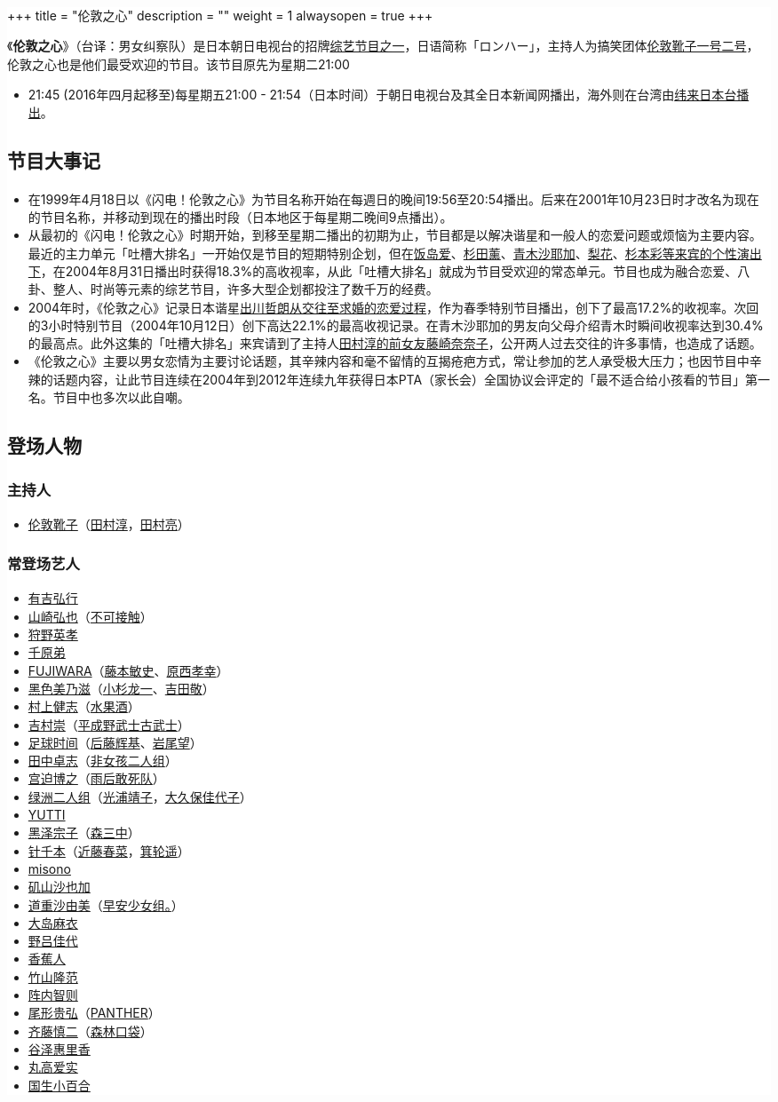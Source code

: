 +++
title = "伦敦之心"
description = ""
weight = 1
alwaysopen = true
+++

《**伦敦之心**》（台译：男女纠察队）是日本朝日电视台的招牌[综艺节目之一](综艺节目 "wikilink")，日语简称「ロンハー」，主持人为搞笑团体[伦敦靴子一号二号](伦敦靴子 "wikilink")，伦敦之心也是他们最受欢迎的节目。该节目原先为星期二21:00
- 21:45 (2016年四月起移至)每星期五21:00 -
21:54（日本时间）于朝日电视台及其全日本新闻网播出，海外则在台湾由[纬来日本台播出](纬来日本台 "wikilink")。



节目大事记
----------

-   在1999年4月18日以《闪电！伦敦之心》为节目名称开始在每週日的晚间19:56至20:54播出。后来在2001年10月23日时才改名为现在的节目名称，并移动到现在的播出时段（日本地区于每星期二晚间9点播出）。
-   从最初的《闪电！伦敦之心》时期开始，到移至星期二播出的初期为止，节目都是以解决谐星和一般人的恋爱问题或烦恼为主要内容。最近的主力单元「吐槽大排名」一开始仅是节目的短期特别企划，但在[饭岛爱](饭岛爱 "wikilink")、[杉田薰](杉田薰 "wikilink")、[青木沙耶加](青木沙耶加 "wikilink")、[梨花](梨花 "wikilink")、[杉本彩等来宾的个性演出下](杉本彩 "wikilink")，在2004年8月31日播出时获得18.3%的高收视率，从此「吐槽大排名」就成为节目受欢迎的常态单元。节目也成为融合恋爱、八卦、整人、时尚等元素的综艺节目，许多大型企划都投注了数千万的经费。
-   2004年时，《伦敦之心》记录日本谐星[出川哲朗从交往至求婚的恋爱过程](出川哲朗 "wikilink")，作为春季特别节目播出，创下了最高17.2%的收视率。次回的3小时特别节目（2004年10月12日）创下高达22.1%的最高收视记录。在青木沙耶加的男友向父母介绍青木时瞬间收视率达到30.4%的最高点。此外这集的「吐槽大排名」来宾请到了主持人[田村淳的前女友藤崎奈奈子](田村淳 "wikilink")，公开两人过去交往的许多事情，也造成了话题。
-   《伦敦之心》主要以男女恋情为主要讨论话题，其辛辣内容和毫不留情的互揭疮疤方式，常让参加的艺人承受极大压力；也因节目中辛辣的话题内容，让此节目连续在2004年到2012年连续九年获得日本PTA（家长会）全国协议会评定的「最不适合给小孩看的节目」第一名。节目中也多次以此自嘲。

登场人物
--------

### 主持人

-   [伦敦靴子](伦敦靴子 "wikilink")（[田村淳](田村淳 "wikilink")，[田村亮](田村亮 "wikilink")）

### 常登场艺人

-   [有吉弘行](有吉弘行 "wikilink")
-   [山崎弘也](山崎弘也 "wikilink")（[不可接触](不可接触 "wikilink")）
-   [狩野英孝](狩野英孝 "wikilink")
-   [千原弟](千原弟 "wikilink")
-   [FUJIWARA](FUJIWARA "wikilink")（[藤本敏史](藤本敏史 "wikilink")、[原西孝幸](原西孝幸 "wikilink")）
-   [黑色美乃滋](黑色美乃滋 "wikilink")（[小杉龙一](小杉龙一 "wikilink")、[吉田敬](吉田敬 "wikilink")）
-   [村上健志](村上健志 "wikilink")（[水果酒](水果酒 "wikilink")）
-   [吉村崇](吉村崇 "wikilink")（[平成野武士古武士](平成野武士古武士 "wikilink")）
-   [足球时间](足球时间 "wikilink")（[后藤辉基](后藤辉基 "wikilink")、[岩尾望](岩尾望 "wikilink")）
-   [田中卓志](田中卓志 "wikilink")（[非女孩二人组](非女孩二人组 "wikilink")）
-   [宫迫博之](宫迫博之 "wikilink")（[雨后敢死队](雨后敢死队 "wikilink")）
-   [绿洲二人组](绿洲二人组 "wikilink")（[光浦靖子](光浦靖子 "wikilink")，[大久保佳代子](大久保佳代子 "wikilink")）
-   [YUTTI](YUTTI "wikilink")
-   [黑泽宗子](黑泽宗子 "wikilink")（[森三中](森三中 "wikilink")）
-   [针千本](针千本 "wikilink")（[近藤春菜](近藤春菜 "wikilink")，[箕轮遥](箕轮遥 "wikilink")）
-   [misono](misono "wikilink")
-   [矶山沙也加](矶山沙也加 "wikilink")
-   [道重沙由美](道重沙由美 "wikilink")（[早安少女组。](早安少女组。 "wikilink")）
-   [大岛麻衣](大岛麻衣 "wikilink")
-   [野吕佳代](野吕佳代 "wikilink")
-   [香蕉人](香蕉人 "wikilink")
-   [竹山隆范](竹山隆范 "wikilink")
-   [阵内智则](阵内智则 "wikilink")
-   [尾形贵弘](尾形贵弘 "wikilink")（[PANTHER](PANTHER "wikilink")）
-   [齐藤慎二](齐藤慎二 "wikilink")（[森林口袋](森林口袋 "wikilink")）
-   [谷泽惠里香](谷泽惠里香 "wikilink")
-   [丸高爱实](丸高爱实 "wikilink")
-   [国生小百合](国生小百合 "wikilink")